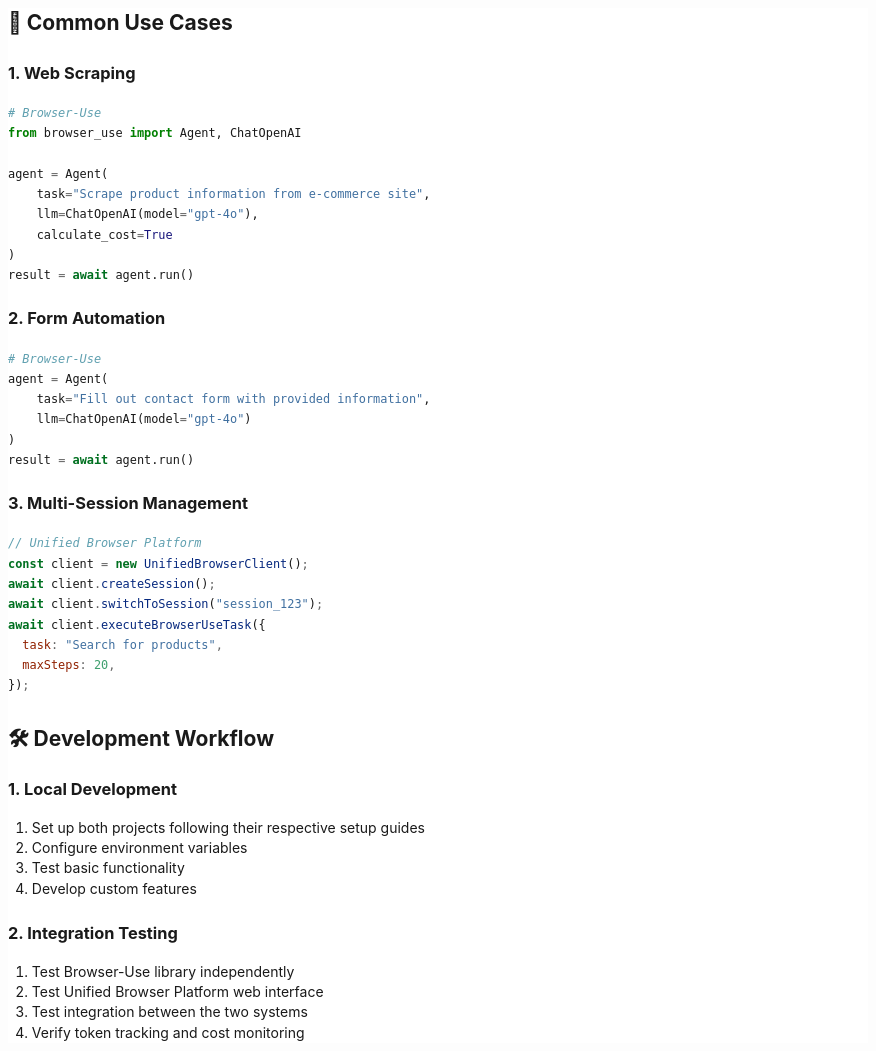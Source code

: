 ## 🔧 Common Use Cases

### 1. Web Scraping

```python
# Browser-Use
from browser_use import Agent, ChatOpenAI

agent = Agent(
    task="Scrape product information from e-commerce site",
    llm=ChatOpenAI(model="gpt-4o"),
    calculate_cost=True
)
result = await agent.run()
```

### 2. Form Automation

```python
# Browser-Use
agent = Agent(
    task="Fill out contact form with provided information",
    llm=ChatOpenAI(model="gpt-4o")
)
result = await agent.run()
```

### 3. Multi-Session Management

```javascript
// Unified Browser Platform
const client = new UnifiedBrowserClient();
await client.createSession();
await client.switchToSession("session_123");
await client.executeBrowserUseTask({
  task: "Search for products",
  maxSteps: 20,
});
```

## 🛠️ Development Workflow

### 1. Local Development

1. Set up both projects following their respective setup guides
2. Configure environment variables
3. Test basic functionality
4. Develop custom features

### 2. Integration Testing

1. Test Browser-Use library independently
2. Test Unified Browser Platform web interface
3. Test integration between the two systems
4. Verify token tracking and cost monitoring
